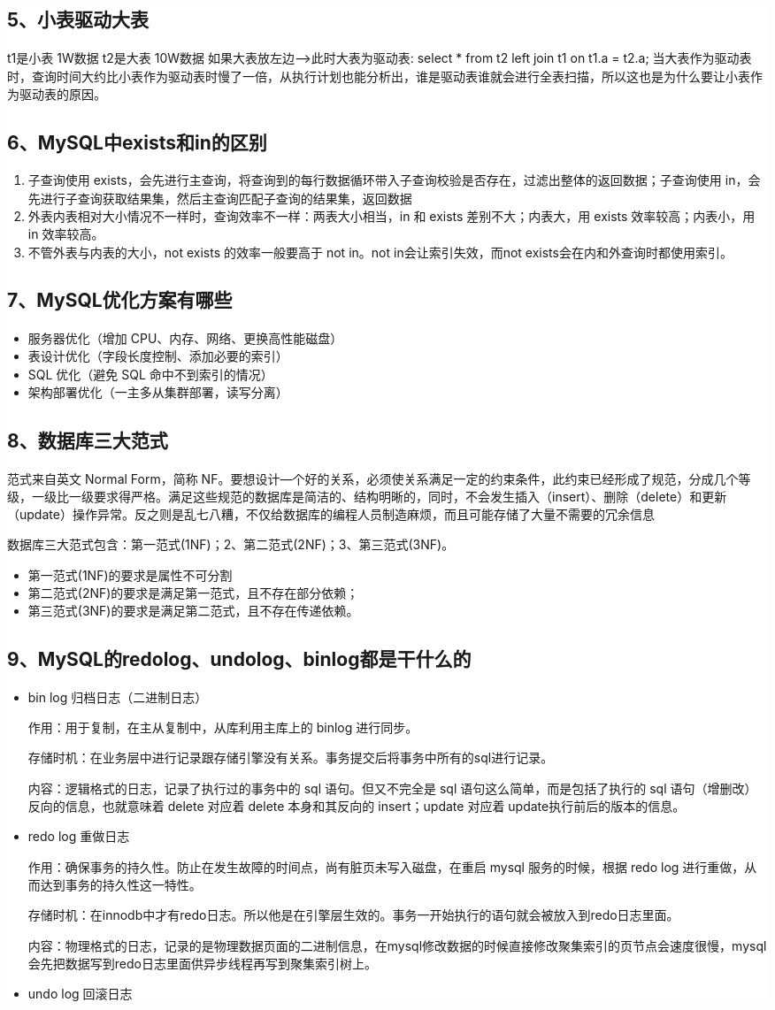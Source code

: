 ## 5、小表驱动大表

t1是小表 1W数据 t2是大表 10W数据&#x20;
如果大表放左边-->此时大表为驱动表:
select \* from t2 left join t1 on t1.a = t2.a;
当大表作为驱动表时，查询时间大约比小表作为驱动表时慢了一倍，从执行计划也能分析出，谁是驱动表谁就会进行全表扫描，所以这也是为什么要让小表作为驱动表的原因。

## 6、MySQL中exists和in的区别

1. 子查询使用 exists，会先进行主查询，将查询到的每行数据循环带入子查询校验是否存在，过滤出整体的返回数据；子查询使用
   in，会先进行子查询获取结果集，然后主查询匹配子查询的结果集，返回数据
2. 外表内表相对大小情况不一样时，查询效率不一样：两表大小相当，in 和 exists 差别不大；内表大，用 exists 效率较高；内表小，用 in
   效率较高。
3. 不管外表与内表的大小，not exists 的效率一般要高于 not in。not in会让索引失效，而not exists会在内和外查询时都使用索引。

## 7、MySQL优化方案有哪些

- 服务器优化（增加 CPU、内存、网络、更换高性能磁盘）
- 表设计优化（字段长度控制、添加必要的索引）
- SQL 优化（避免 SQL 命中不到索引的情况）
- 架构部署优化（一主多从集群部署，读写分离）

## 8、数据库三大范式

范式来自英文 Normal Form，简称
NF。要想设计—个好的关系，必须使关系满足一定的约束条件，此约束已经形成了规范，分成几个等级，一级比一级要求得严格。满足这些规范的数据库是简洁的、结构明晰的，同时，不会发生插入（insert）、删除（delete）和更新（update）操作异常。反之则是乱七八糟，不仅给数据库的编程人员制造麻烦，而且可能存储了大量不需要的冗余信息

数据库三大范式包含：第一范式(1NF)；2、第二范式(2NF)；3、第三范式(3NF)。

- 第一范式(1NF)的要求是属性不可分割
- 第二范式(2NF)的要求是满足第一范式，且不存在部分依赖；
- 第三范式(3NF)的要求是满足第二范式，且不存在传递依赖。

## 9、MySQL的redolog、undolog、binlog都是干什么的

- bin log 归档日志（二进制日志）

  作用：用于复制，在主从复制中，从库利用主库上的 binlog 进行同步。

  存储时机：在业务层中进行记录跟存储引擎没有关系。事务提交后将事务中所有的sql进行记录。

  内容：逻辑格式的日志，记录了执行过的事务中的 sql 语句。但又不完全是 sql 语句这么简单，而是包括了执行的 sql
  语句（增删改）反向的信息，也就意味着 delete 对应着 delete 本身和其反向的 insert；update 对应着 update执行前后的版本的信息。
- redo log 重做日志

  作用：确保事务的持久性。防止在发生故障的时间点，尚有脏页未写入磁盘，在重启 mysql 服务的时候，根据 redo log
  进行重做，从而达到事务的持久性这一特性。

  存储时机：在innodb中才有redo日志。所以他是在引擎层生效的。事务一开始执行的语句就会被放入到redo日志里面。

  内容：物理格式的日志，记录的是物理数据页面的二进制信息，在mysql修改数据的时候直接修改聚集索引的页节点会速度很慢，mysql会先把数据写到redo日志里面供异步线程再写到聚集索引树上。
- undo log 回滚日志
